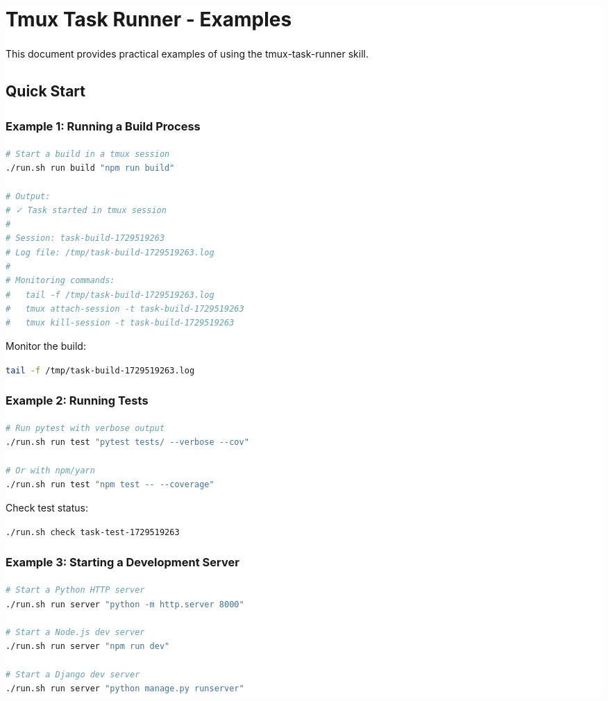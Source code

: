 # Tmux Task Runner - Examples

This document provides practical examples of using the tmux-task-runner skill.

## Quick Start

### Example 1: Running a Build Process

```bash
# Start a build in a tmux session
./run.sh run build "npm run build"

# Output:
# ✓ Task started in tmux session
#
# Session: task-build-1729519263
# Log file: /tmp/task-build-1729519263.log
#
# Monitoring commands:
#   tail -f /tmp/task-build-1729519263.log
#   tmux attach-session -t task-build-1729519263
#   tmux kill-session -t task-build-1729519263
```

Monitor the build:
```bash
tail -f /tmp/task-build-1729519263.log
```

### Example 2: Running Tests

```bash
# Run pytest with verbose output
./run.sh run test "pytest tests/ --verbose --cov"

# Or with npm/yarn
./run.sh run test "npm test -- --coverage"
```

Check test status:
```bash
./run.sh check task-test-1729519263
```

### Example 3: Starting a Development Server

```bash
# Start a Python HTTP server
./run.sh run server "python -m http.server 8000"

# Start a Node.js dev server
./run.sh run server "npm run dev"

# Start a Django dev server
./run.sh run server "python manage.py runserver"
```
